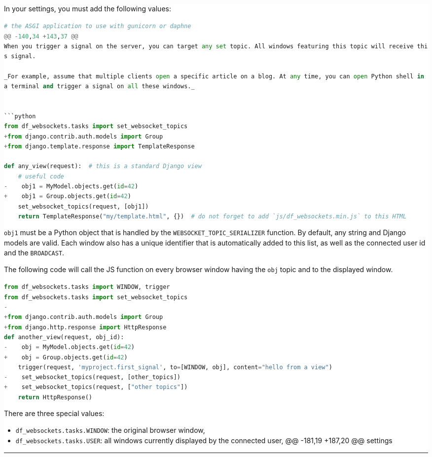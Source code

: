  In your settings, you must add the following values:
 ```python
 # the ASGI application to use with gunicorn or daphne
@@ -140,34 +143,37 @@
 When you trigger a signal on the server, you can target any set topic. All windows featuring this topic will receive this signal.
 
 _For example, assume that multiple clients open a specific article on a blog. At any time, you can open Python shell in a terminal and trigger a signal on all these windows._  
 
 
 ```python
 from df_websockets.tasks import set_websocket_topics
+from django.contrib.auth.models import Group
+from django.template.response import TemplateResponse
 
 def any_view(request):  # this is a standard Django view
     # useful code
-    obj1 = MyModel.objects.get(id=42)
+    obj1 = Group.objects.get(id=42)
     set_websocket_topics(request, [obj1])
     return TemplateResponse("my/template.html", {})  # do not forget to add `js/df_websockets.min.js` to this HTML
 ```
 
 `obj1` must be a Python object that is handled by the `WEBSOCKET_TOPIC_SERIALIZER` function. By default, any string and Django models are valid.
 Each window also has a unique identifier that is automatically added to this list, as well as the connected user id and the `BROADCAST`.
 
 The following code will call the JS function on every browser window having the `obj` topic and to the displayed window.
 ```python
 from df_websockets.tasks import WINDOW, trigger
 from df_websockets.tasks import set_websocket_topics
-
+from django.contrib.auth.models import Group
+from django.http.response import HttpResponse
 def another_view(request, obj_id):
-    obj = MyModel.objects.get(id=42)
+    obj = Group.objects.get(id=42)
     trigger(request, 'myproject.first_signal', to=[WINDOW, obj], content="hello from a view")
-    set_websocket_topics(request, [other_topics])
+    set_websocket_topics(request, ["other topics"])
     return HttpResponse()
 ```
 
 There are three special values:
 
 * `df_websockets.tasks.WINDOW`: the original browser window,
 * `df_websockets.tasks.USER`: all windows currently displayed by the connected user,
@@ -181,19 +187,20 @@
 settings
 --------
 